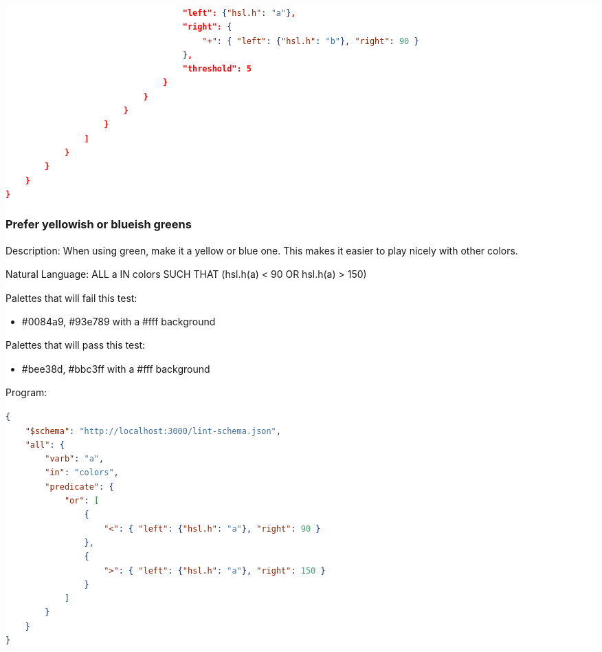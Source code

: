 ```json
                                    "left": {"hsl.h": "a"}, 
                                    "right": {
                                        "+": { "left": {"hsl.h": "b"}, "right": 90 }
                                    }, 
                                    "threshold": 5
                                }
                            }
                        }
                    }
                ]
            }
        }
    }
}

```

    



### Prefer yellowish or blueish greens

Description: When using green, make it a yellow or blue one. This makes it easier to play nicely with other colors.

Natural Language: ALL a IN colors SUCH THAT (hsl.h(a) < 90 OR hsl.h(a) > 150)

Palettes that will fail this test:

- #0084a9, #93e789 with a #fff background



Palettes that will pass this test:

- #bee38d, #bbc3ff with a #fff background


Program:

```json
{
    "$schema": "http://localhost:3000/lint-schema.json", 
    "all": {
        "varb": "a", 
        "in": "colors", 
        "predicate": {
            "or": [
                {
                    "<": { "left": {"hsl.h": "a"}, "right": 90 }
                }, 
                {
                    ">": { "left": {"hsl.h": "a"}, "right": 150 }
                }
            ]
        }
    }
}

```
